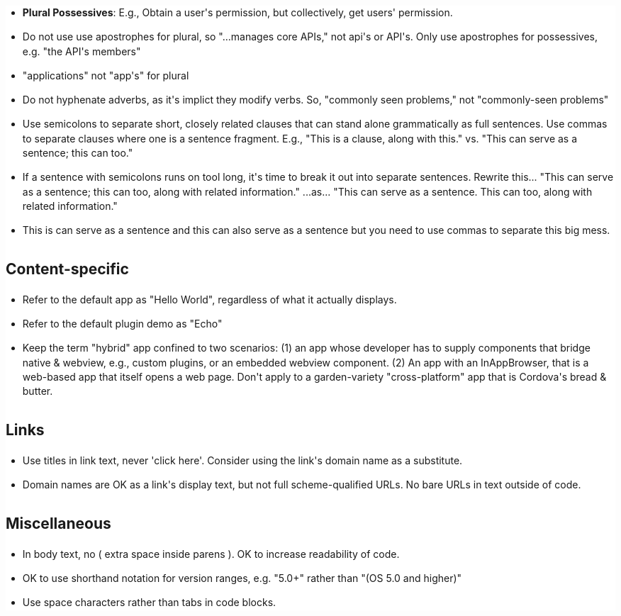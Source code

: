 * __Plural Possessives__: E.g., Obtain a user's permission, but
  collectively, get users' permission.

* Do not use use apostrophes for plural, so "...manages core APIs,"
  not api's or API's. Only use apostrophes for possessives, e.g. "the
  API's members"

* "applications" not "app's" for plural

* Do not hyphenate adverbs, as it's implict they modify verbs.  So,
  "commonly seen problems," not "commonly-seen problems"

* Use semicolons to separate short, closely related clauses that can
  stand alone grammatically as full sentences. Use commas to separate
  clauses where one is a sentence fragment. E.g., "This is a clause,
  along with this." vs.  "This can serve as a sentence; this can too."

* If a sentence with semicolons runs on tool long, it's time to break
  it out into separate sentences. Rewrite this...  "This can serve as
  a sentence; this can too, along with related information."  ...as...
  "This can serve as a sentence. This can too, along with related
  information."

* This is can serve as a sentence and this can also serve as a
  sentence but you need to use commas to separate this big mess.

## Content-specific

* Refer to the default app as "Hello World", regardless of what it
  actually displays.

* Refer to the default plugin demo as "Echo"

* Keep the term "hybrid" app confined to two scenarios: (1) an app
  whose developer has to supply components that bridge native &
  webview, e.g., custom plugins, or an embedded webview component. (2)
  An app with an InAppBrowser, that is a web-based app that itself
  opens a web page. Don't apply to a garden-variety "cross-platform"
  app that is Cordova's bread & butter.

## Links

- Use titles in link text, never 'click here'. Consider using the
  link's domain name as a substitute. 

- Domain names are OK as a link's display text, but not full
  scheme-qualified URLs. No bare URLs in text outside of code.
  

## Miscellaneous

* In body text, no ( extra space inside parens ). OK to increase
  readability of code.

* OK to use shorthand notation for version ranges, e.g. "5.0+" rather
  than "(OS 5.0 and higher)"

* Use space characters rather than tabs in code blocks.



